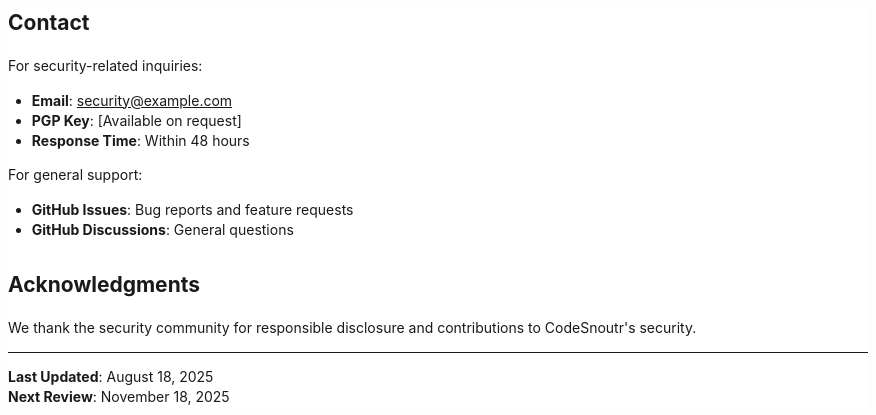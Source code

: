## Contact

For security-related inquiries:
- **Email**: security@example.com
- **PGP Key**: [Available on request]
- **Response Time**: Within 48 hours

For general support:
- **GitHub Issues**: Bug reports and feature requests
- **GitHub Discussions**: General questions

## Acknowledgments

We thank the security community for responsible disclosure and contributions to CodeSnoutr's security.

---

**Last Updated**: August 18, 2025  
**Next Review**: November 18, 2025
